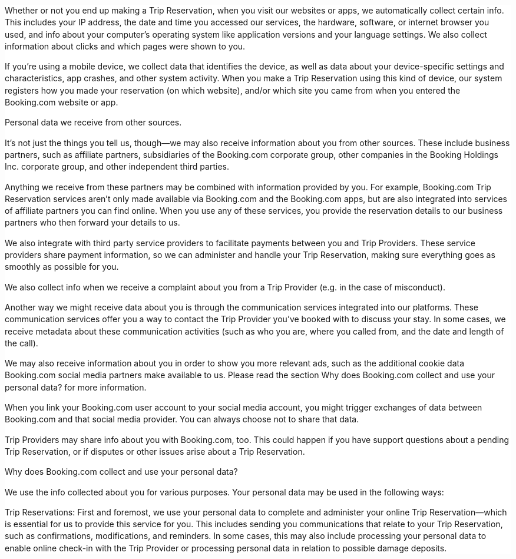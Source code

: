 Whether or not you end up making a Trip Reservation, when you visit our websites or apps, we automatically collect certain info. This includes your IP address, the date and time you accessed our services, the hardware, software, or internet browser you used, and info about your computer’s operating system like application versions and your language settings. We also collect information about clicks and which pages were shown to you.

If you’re using a mobile device, we collect data that identifies the device, as well as data about your device-specific settings and characteristics, app crashes, and other system activity. When you make a Trip Reservation using this kind of device, our system registers how you made your reservation (on which website), and/or which site you came from when you entered the Booking.com website or app.

Personal data we receive from other sources.

It’s not just the things you tell us, though—we may also receive information about you from other sources. These include business partners, such as affiliate partners, subsidiaries of the Booking.com corporate group, other companies in the Booking Holdings Inc. corporate group, and other independent third parties.

Anything we receive from these partners may be combined with information provided by you. For example, Booking.com Trip Reservation services aren’t only made available via Booking.com and the Booking.com apps, but are also integrated into services of affiliate partners you can find online. When you use any of these services, you provide the reservation details to our business partners who then forward your details to us.

We also integrate with third party service providers to facilitate payments between you and Trip Providers. These service providers share payment information, so we can administer and handle your Trip Reservation, making sure everything goes as smoothly as possible for you.

We also collect info when we receive a complaint about you from a Trip Provider (e.g. in the case of misconduct).

Another way we might receive data about you is through the communication services integrated into our platforms. These communication services offer you a way to contact the Trip Provider you’ve booked with to discuss your stay. In some cases, we receive metadata about these communication activities (such as who you are, where you called from, and the date and length of the call).

We may also receive information about you in order to show you more relevant ads, such as the additional cookie data Booking.com social media partners make available to us. Please read the section Why does Booking.com collect and use your personal data? for more information.

When you link your Booking.com user account to your social media account, you might trigger exchanges of data between Booking.com and that social media provider. You can always choose not to share that data.

Trip Providers may share info about you with Booking.com, too. This could happen if you have support questions about a pending Trip Reservation, or if disputes or other issues arise about a Trip Reservation.

Why does Booking.com collect and use your personal data?

We use the info collected about you for various purposes. Your personal data may be used in the following ways:

Trip Reservations: First and foremost, we use your personal data to complete and administer your online Trip Reservation—which is essential for us to provide this service for you. This includes sending you communications that relate to your Trip Reservation, such as confirmations, modifications, and reminders. In some cases, this may also include processing your personal data to enable online check-in with the Trip Provider or processing personal data in relation to possible damage deposits.
